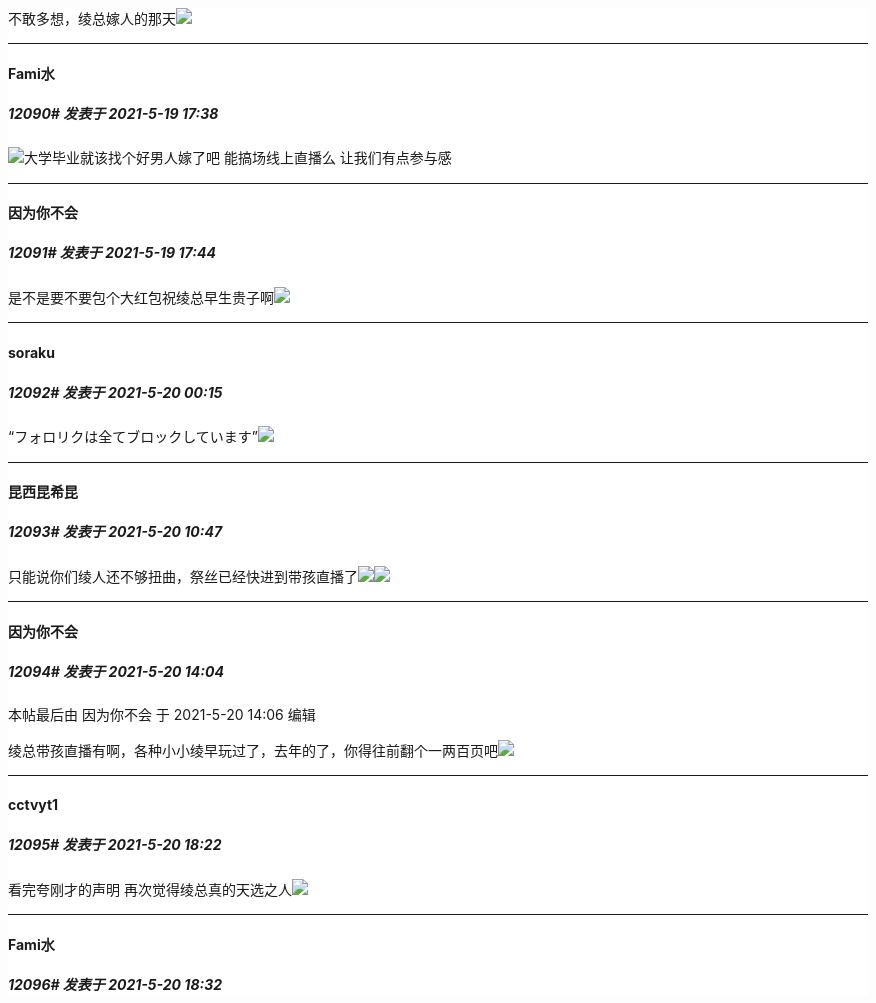 不敢多想，绫总嫁人的那天<img src="https://static.saraba1st.com/image/smiley/face2017/076.png" referrerpolicy="no-referrer">

*****

####  Fami水  
##### 12090#       发表于 2021-5-19 17:38

<img src="https://static.saraba1st.com/image/smiley/face2017/076.png" referrerpolicy="no-referrer">大学毕业就该找个好男人嫁了吧
能搞场线上直播么 让我们有点参与感



*****

####  因为你不会  
##### 12091#       发表于 2021-5-19 17:44

是不是要不要包个大红包祝绫总早生贵子啊<img src="https://static.saraba1st.com/image/smiley/face2017/067.png" referrerpolicy="no-referrer">

*****

####  soraku  
##### 12092#       发表于 2021-5-20 00:15

“フォロリクは全てブロックしています”<img src="https://static.saraba1st.com/image/smiley/face2017/076.png" referrerpolicy="no-referrer">

*****

####  昆西昆希昆  
##### 12093#       发表于 2021-5-20 10:47

只能说你们绫人还不够扭曲，祭丝已经快进到带孩直播了<img src="https://static.saraba1st.com/image/smiley/face2017/067.png" referrerpolicy="no-referrer"><img src="https://img.saraba1st.com/forum/202105/19/031647zeq3g1xbmr1qbi1q.jpg" referrerpolicy="no-referrer">

*****

####  因为你不会  
##### 12094#       发表于 2021-5-20 14:04

 本帖最后由 因为你不会 于 2021-5-20 14:06 编辑 

绫总带孩直播有啊，各种小小绫早玩过了，去年的了，你得往前翻个一两百页吧<img src="https://static.saraba1st.com/image/smiley/face2017/067.png" referrerpolicy="no-referrer">

*****

####  cctvyt1  
##### 12095#       发表于 2021-5-20 18:22

看完夸刚才的声明 再次觉得绫总真的天选之人<img src="https://static.saraba1st.com/image/smiley/face2017/067.png" referrerpolicy="no-referrer">

*****

####  Fami水  
##### 12096#       发表于 2021-5-20 18:32
